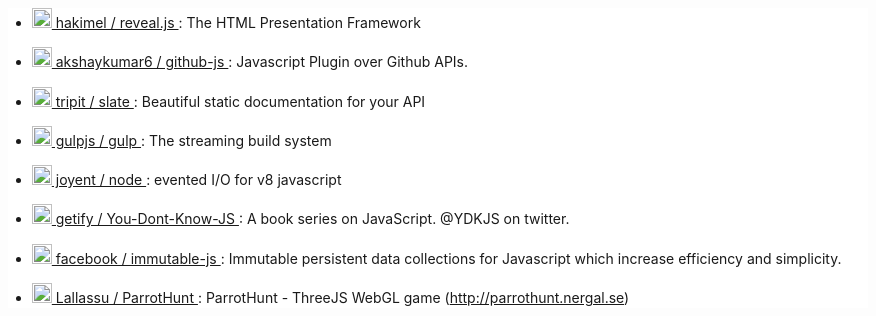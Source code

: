 * <img src='https://avatars3.githubusercontent.com/u/629429?v=3&s=40' height='20' width='20'>[
      hakimel
      /
      reveal.js
](https://github.com/hakimel/reveal.js): 
      The HTML Presentation Framework
    
* <img src='https://avatars1.githubusercontent.com/u/2537701?v=3&s=40' height='20' width='20'>[
      akshaykumar6
      /
      github-js
](https://github.com/akshaykumar6/github-js): 
      Javascript Plugin over Github APIs.
    
* <img src='https://avatars1.githubusercontent.com/u/1976330?v=3&s=40' height='20' width='20'>[
      tripit
      /
      slate
](https://github.com/tripit/slate): 
      Beautiful static documentation for your API
    
* <img src='https://avatars1.githubusercontent.com/u/425716?v=3&s=40' height='20' width='20'>[
      gulpjs
      /
      gulp
](https://github.com/gulpjs/gulp): 
      The streaming build system
    
* <img src='https://avatars1.githubusercontent.com/u/80?v=3&s=40' height='20' width='20'>[
      joyent
      /
      node
](https://github.com/joyent/node): 
      evented I/O for v8 javascript
    
* <img src='https://avatars0.githubusercontent.com/u/150330?v=3&s=40' height='20' width='20'>[
      getify
      /
      You-Dont-Know-JS
](https://github.com/getify/You-Dont-Know-JS): 
      A book series on JavaScript. @YDKJS on twitter.
    
* <img src='https://avatars1.githubusercontent.com/u/50130?v=3&s=40' height='20' width='20'>[
      facebook
      /
      immutable-js
](https://github.com/facebook/immutable-js): 
      Immutable persistent data collections for Javascript which increase efficiency and simplicity.
    
* <img src='https://avatars1.githubusercontent.com/u/1034939?v=3&s=40' height='20' width='20'>[
      Lallassu
      /
      ParrotHunt
](https://github.com/Lallassu/ParrotHunt): 
      ParrotHunt - ThreeJS WebGL game (http://parrothunt.nergal.se)
    